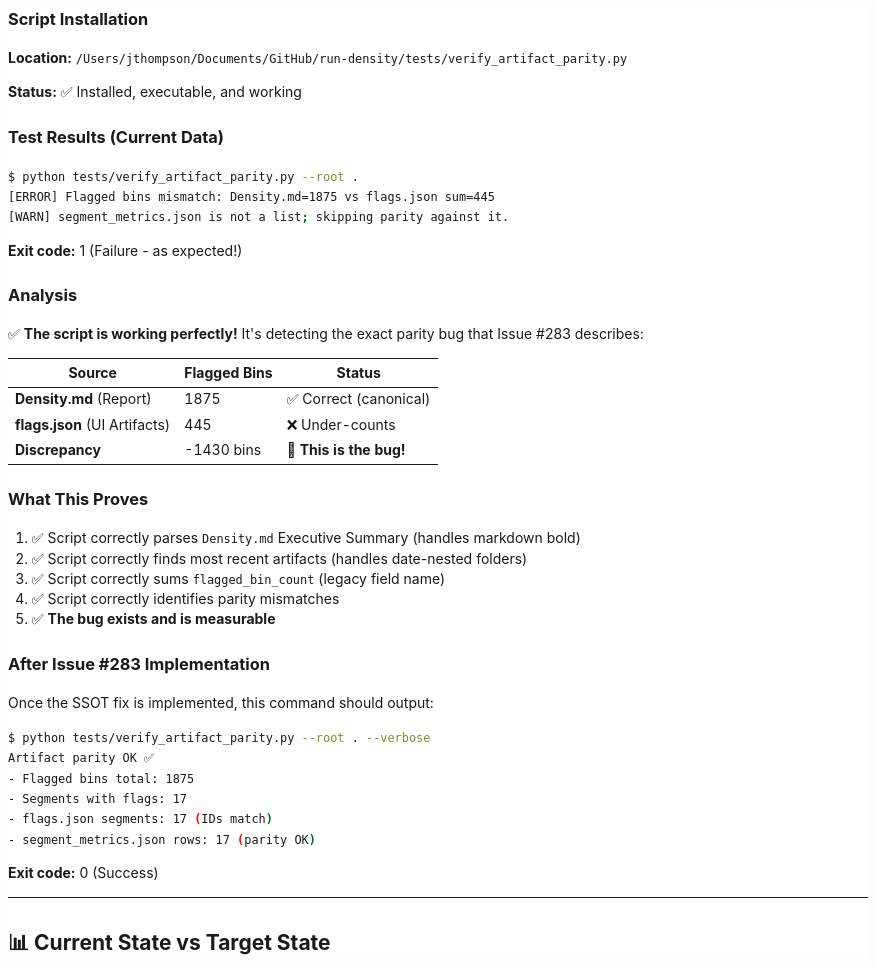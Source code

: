 ### Script Installation
**Location:** `/Users/jthompson/Documents/GitHub/run-density/tests/verify_artifact_parity.py`

**Status:** ✅ Installed, executable, and working

### Test Results (Current Data)

```bash
$ python tests/verify_artifact_parity.py --root .
[ERROR] Flagged bins mismatch: Density.md=1875 vs flags.json sum=445
[WARN] segment_metrics.json is not a list; skipping parity against it.
```

**Exit code:** 1 (Failure - as expected!)

### Analysis

✅ **The script is working perfectly!** It's detecting the exact parity bug that Issue #283 describes:

| Source | Flagged Bins | Status |
|--------|--------------|--------|
| **Density.md** (Report) | 1875 | ✅ Correct (canonical) |
| **flags.json** (UI Artifacts) | 445 | ❌ Under-counts |
| **Discrepancy** | -1430 bins | 🐛 **This is the bug!** |

### What This Proves

1. ✅ Script correctly parses `Density.md` Executive Summary (handles markdown bold)
2. ✅ Script correctly finds most recent artifacts (handles date-nested folders)
3. ✅ Script correctly sums `flagged_bin_count` (legacy field name)
4. ✅ Script correctly identifies parity mismatches
5. ✅ **The bug exists and is measurable**

### After Issue #283 Implementation

Once the SSOT fix is implemented, this command should output:

```bash
$ python tests/verify_artifact_parity.py --root . --verbose
Artifact parity OK ✅
- Flagged bins total: 1875
- Segments with flags: 17
- flags.json segments: 17 (IDs match)
- segment_metrics.json rows: 17 (parity OK)
```

**Exit code:** 0 (Success)

---

## 📊 Current State vs Target State
